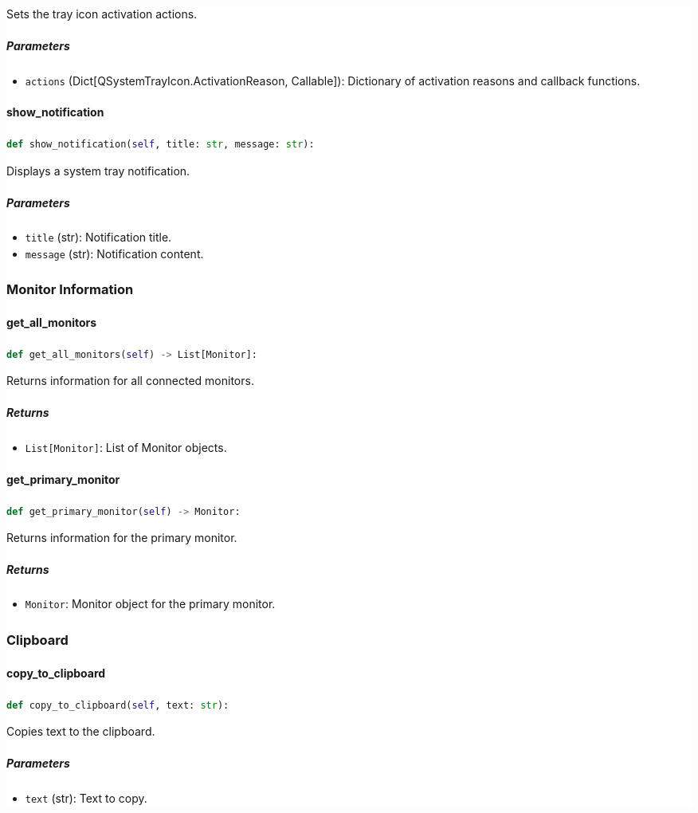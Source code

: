 Sets the tray icon activation actions.

##### Parameters

- `actions` (Dict[QSystemTrayIcon.ActivationReason, Callable]): Dictionary of activation reasons and callback functions.

#### show_notification

```python
def show_notification(self, title: str, message: str):
```

Displays a system tray notification.

##### Parameters

- `title` (str): Notification title.
- `message` (str): Notification content.

### Monitor Information

#### get_all_monitors

```python
def get_all_monitors(self) -> List[Monitor]:
```

Returns information for all connected monitors.

##### Returns

- `List[Monitor]`: List of Monitor objects.

#### get_primary_monitor

```python
def get_primary_monitor(self) -> Monitor:
```

Returns information for the primary monitor.

##### Returns

- `Monitor`: Monitor object for the primary monitor.

### Clipboard

#### copy_to_clipboard

```python
def copy_to_clipboard(self, text: str):
```

Copies text to the clipboard.

##### Parameters

- `text` (str): Text to copy.
